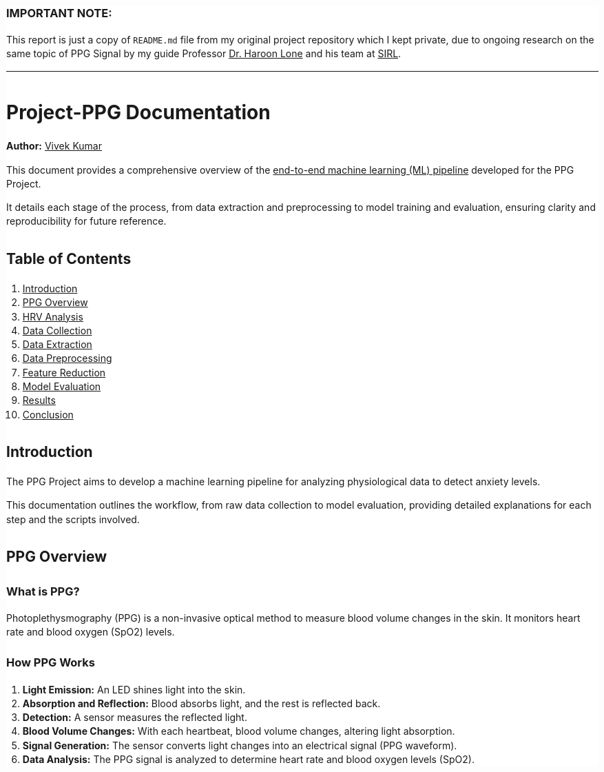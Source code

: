 ### IMPORTANT NOTE: 
This report is just a copy of `README.md` file from my original project repository which I kept private, due to ongoing research on the same topic of PPG Signal by my guide Professor [Dr. Haroon Lone](https://loneharoon.github.io/) and his team at [SIRL](https://sirl-lab.github.io/).
<hr/>

# Project-PPG Documentation

**Author:** [Vivek Kumar](https://github.com/vickvey)

This document provides a comprehensive overview of the [end-to-end machine learning (ML) pipeline](https://github.com/vickvey/Project-PPG-Public/blob/main/pipeline.drawio.pdf) developed for the PPG Project. 

It details each stage of the process, from data extraction and preprocessing to model training and evaluation, ensuring clarity and reproducibility for future reference.

## Table of Contents
1. [Introduction](#introduction)
2. [PPG Overview](#ppg-overview)
3. [HRV Analysis](#hrv-analysis)
4. [Data Collection](#data-collection)
5. [Data Extraction](#data-extraction)
6. [Data Preprocessing](#data-preprocessing)
7. [Feature Reduction](#feature-reduction)
8. [Model Evaluation](#model-evaluation)
9. [Results](#results)
10. [Conclusion](#conclusion)

## Introduction
The PPG Project aims to develop a machine learning pipeline for analyzing physiological data to detect anxiety levels. 

This documentation outlines the workflow, from raw data collection to model evaluation, providing detailed explanations for each step and the scripts involved.

## PPG Overview
### What is PPG?
Photoplethysmography (PPG) is a non-invasive optical method to measure blood volume changes in the skin. It monitors heart rate and blood oxygen (SpO2) levels.

### How PPG Works
1. **Light Emission:** An LED shines light into the skin.
2. **Absorption and Reflection:** Blood absorbs light, and the rest is reflected back.
3. **Detection:** A sensor measures the reflected light.
4. **Blood Volume Changes:** With each heartbeat, blood volume changes, altering light absorption.
5. **Signal Generation:** The sensor converts light changes into an electrical signal (PPG waveform).
6. **Data Analysis:** The PPG signal is analyzed to determine heart rate and blood oxygen levels (SpO2).
